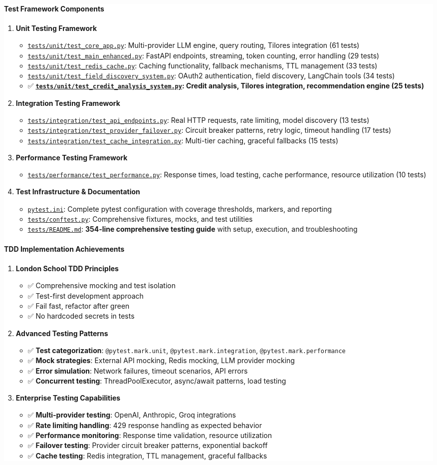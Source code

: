 #### **Test Framework Components**

1. **Unit Testing Framework**
   - [`tests/unit/test_core_app.py`](tests/unit/test_core_app.py): Multi-provider LLM engine, query routing, Tilores integration (61 tests)
   - [`tests/unit/test_main_enhanced.py`](tests/unit/test_main_enhanced.py): FastAPI endpoints, streaming, token counting, error handling (29 tests)
   - [`tests/unit/test_redis_cache.py`](tests/unit/test_redis_cache.py): Caching functionality, fallback mechanisms, TTL management (33 tests)
   - [`tests/unit/test_field_discovery_system.py`](tests/unit/test_field_discovery_system.py): OAuth2 authentication, field discovery, LangChain tools (34 tests)
   - ✅ **[`tests/unit/test_credit_analysis_system.py`](tests/unit/test_credit_analysis_system.py): Credit analysis, Tilores integration, recommendation engine (25 tests)**

2. **Integration Testing Framework**
   - [`tests/integration/test_api_endpoints.py`](tests/integration/test_api_endpoints.py): Real HTTP requests, rate limiting, model discovery (13 tests)
   - [`tests/integration/test_provider_failover.py`](tests/integration/test_provider_failover.py): Circuit breaker patterns, retry logic, timeout handling (17 tests)
   - [`tests/integration/test_cache_integration.py`](tests/integration/test_cache_integration.py): Multi-tier caching, graceful fallbacks (15 tests)

3. **Performance Testing Framework**
   - [`tests/performance/test_performance.py`](tests/performance/test_performance.py): Response times, load testing, cache performance, resource utilization (10 tests)

4. **Test Infrastructure & Documentation**
   - [`pytest.ini`](pytest.ini): Complete pytest configuration with coverage thresholds, markers, and reporting
   - [`tests/conftest.py`](tests/conftest.py): Comprehensive fixtures, mocks, and test utilities
   - [`tests/README.md`](tests/README.md): **354-line comprehensive testing guide** with setup, execution, and troubleshooting

#### **TDD Implementation Achievements**

1. **London School TDD Principles**
   - ✅ Comprehensive mocking and test isolation
   - ✅ Test-first development approach
   - ✅ Fail fast, refactor after green
   - ✅ No hardcoded secrets in tests

2. **Advanced Testing Patterns**
   - ✅ **Test categorization**: `@pytest.mark.unit`, `@pytest.mark.integration`, `@pytest.mark.performance`
   - ✅ **Mock strategies**: External API mocking, Redis mocking, LLM provider mocking
   - ✅ **Error simulation**: Network failures, timeout scenarios, API errors
   - ✅ **Concurrent testing**: ThreadPoolExecutor, async/await patterns, load testing

3. **Enterprise Testing Capabilities**
   - ✅ **Multi-provider testing**: OpenAI, Anthropic, Groq integrations
   - ✅ **Rate limiting handling**: 429 response handling as expected behavior
   - ✅ **Performance monitoring**: Response time validation, resource utilization
   - ✅ **Failover testing**: Provider circuit breaker patterns, exponential backoff
   - ✅ **Cache testing**: Redis integration, TTL management, graceful fallbacks

